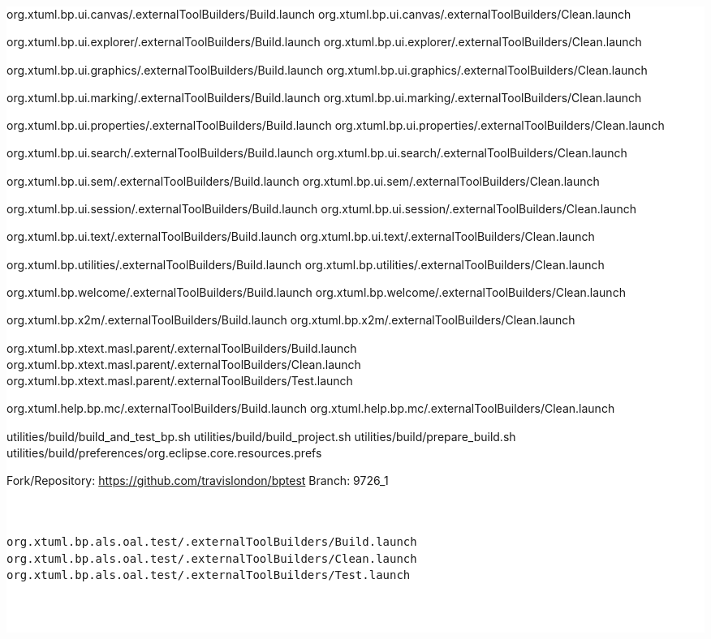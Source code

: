org.xtuml.bp.ui.canvas/.externalToolBuilders/Build.launch
org.xtuml.bp.ui.canvas/.externalToolBuilders/Clean.launch

org.xtuml.bp.ui.explorer/.externalToolBuilders/Build.launch
org.xtuml.bp.ui.explorer/.externalToolBuilders/Clean.launch

org.xtuml.bp.ui.graphics/.externalToolBuilders/Build.launch
org.xtuml.bp.ui.graphics/.externalToolBuilders/Clean.launch

org.xtuml.bp.ui.marking/.externalToolBuilders/Build.launch
org.xtuml.bp.ui.marking/.externalToolBuilders/Clean.launch

org.xtuml.bp.ui.properties/.externalToolBuilders/Build.launch
org.xtuml.bp.ui.properties/.externalToolBuilders/Clean.launch

org.xtuml.bp.ui.search/.externalToolBuilders/Build.launch
org.xtuml.bp.ui.search/.externalToolBuilders/Clean.launch

org.xtuml.bp.ui.sem/.externalToolBuilders/Build.launch
org.xtuml.bp.ui.sem/.externalToolBuilders/Clean.launch

org.xtuml.bp.ui.session/.externalToolBuilders/Build.launch
org.xtuml.bp.ui.session/.externalToolBuilders/Clean.launch

org.xtuml.bp.ui.text/.externalToolBuilders/Build.launch
org.xtuml.bp.ui.text/.externalToolBuilders/Clean.launch

org.xtuml.bp.utilities/.externalToolBuilders/Build.launch
org.xtuml.bp.utilities/.externalToolBuilders/Clean.launch

org.xtuml.bp.welcome/.externalToolBuilders/Build.launch
org.xtuml.bp.welcome/.externalToolBuilders/Clean.launch

org.xtuml.bp.x2m/.externalToolBuilders/Build.launch
org.xtuml.bp.x2m/.externalToolBuilders/Clean.launch

org.xtuml.bp.xtext.masl.parent/.externalToolBuilders/Build.launch
org.xtuml.bp.xtext.masl.parent/.externalToolBuilders/Clean.launch
org.xtuml.bp.xtext.masl.parent/.externalToolBuilders/Test.launch

org.xtuml.help.bp.mc/.externalToolBuilders/Build.launch
org.xtuml.help.bp.mc/.externalToolBuilders/Clean.launch

utilities/build/build_and_test_bp.sh
utilities/build/build_project.sh
utilities/build/prepare_build.sh
utilities/build/preferences/org.eclipse.core.resources.prefs


</pre>

Fork/Repository: https://github.com/travislondon/bptest
Branch: 9726_1

<pre>  

org.xtuml.bp.als.oal.test/.externalToolBuilders/Build.launch
org.xtuml.bp.als.oal.test/.externalToolBuilders/Clean.launch
org.xtuml.bp.als.oal.test/.externalToolBuilders/Test.launch

